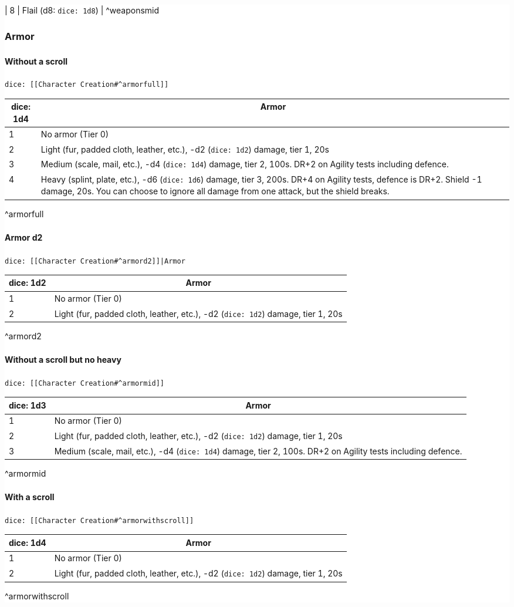 | 8         | Flail (d8: `dice: 1d8`)                         |
^weaponsmid

### Armor

#### Without a scroll

`dice: [[Character Creation#^armorfull]]`

| dice: 1d4 | Armor                                                                                                                                                                                                           |
| --------- | --------------------------------------------------------------------------------------------------------------------------------------------------------------------------------------------------------------- |
| 1         | No armor (Tier 0)                                                                                                                                                                                               |
| 2         | Light (fur, padded cloth, leather, etc.), -d2 (`dice: 1d2`) damage, tier 1, 20s                                                                                                                                 |
| 3         | Medium (scale, mail, etc.), -d4 (`dice: 1d4`) damage, tier 2, 100s. DR+2 on Agility tests including defence.                                                                                                    |
| 4         | Heavy (splint, plate, etc.), -d6 (`dice: 1d6`) damage, tier 3, 200s. DR+4 on Agility tests, defence is DR+2. Shield -1 damage, 20s. You can choose to ignore all damage from one attack, but the shield breaks. |
^armorfull

#### Armor d2

`dice: [[Character Creation#^armord2]]|Armor`

| dice: 1d2 | Armor                                                                           |
| --------- | ------------------------------------------------------------------------------- |
| 1         | No armor (Tier 0)                                                               |
| 2         | Light (fur, padded cloth, leather, etc.), -d2 (`dice: 1d2`) damage, tier 1, 20s |
^armord2

#### Without a scroll but no heavy

`dice: [[Character Creation#^armormid]]`

| dice: 1d3 | Armor                                                                                                        |
| --------- | ------------------------------------------------------------------------------------------------------------ |
| 1         | No armor (Tier 0)                                                                                            |
| 2         | Light (fur, padded cloth, leather, etc.), -d2 (`dice: 1d2`) damage, tier 1, 20s                              |
| 3         | Medium (scale, mail, etc.), -d4 (`dice: 1d4`) damage, tier 2, 100s. DR+2 on Agility tests including defence. |
^armormid

#### With a scroll

`dice: [[Character Creation#^armorwithscroll]]`

| dice: 1d4 | Armor                                                                           |
| --------- | ------------------------------------------------------------------------------- |
| 1         | No armor (Tier 0)                                                               |
| 2         | Light (fur, padded cloth, leather, etc.), -d2 (`dice: 1d2`) damage, tier 1, 20s |
^armorwithscroll
